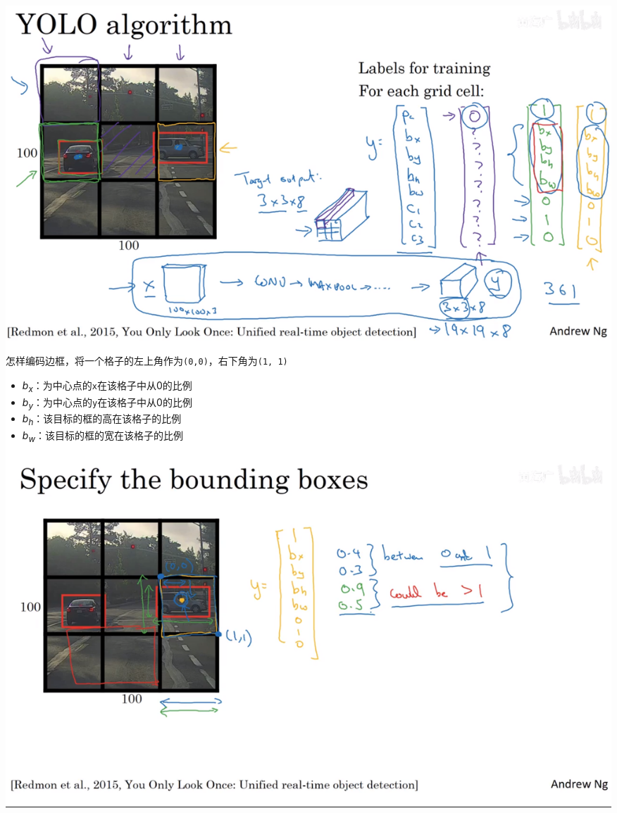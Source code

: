 ![Bounding Box预测（Bounding box predictions）](images/2024-12-08-17-20-46.png)

怎样编码边框，将一个格子的左上角作为`(0,0)`，右下角为`(1, 1)`

- $b{_x}$：为中心点的`x`在该格子中从0的比例
- $b{_y}$：为中心点的`y`在该格子中从0的比例
- $b{_h}$：该目标的框的高在该格子的比例
- $b{_w}$：该目标的框的宽在该格子的比例

![Bounding Box预测（Bounding box predictions）](images/2024-12-08-17-29-25.png)

---
